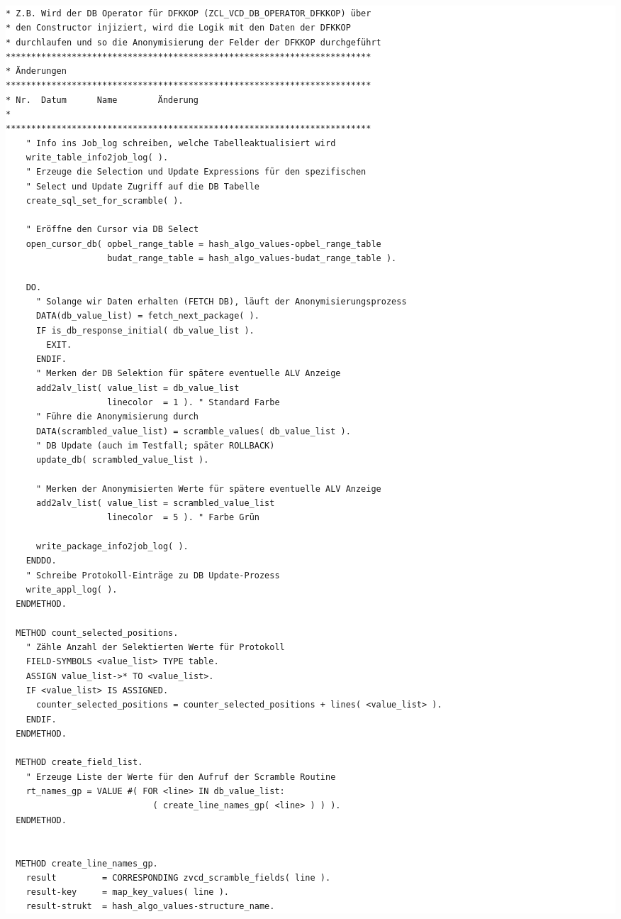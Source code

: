 ```abap
* Z.B. Wird der DB Operator für DFKKOP (ZCL_VCD_DB_OPERATOR_DFKKOP) über
* den Constructor injiziert, wird die Logik mit den Daten der DFKKOP
* durchlaufen und so die Anonymisierung der Felder der DFKKOP durchgeführt
************************************************************************
* Änderungen
************************************************************************
* Nr.  Datum      Name        Änderung
*
************************************************************************
    " Info ins Job_log schreiben, welche Tabelleaktualisiert wird
    write_table_info2job_log( ).
    " Erzeuge die Selection und Update Expressions für den spezifischen
    " Select und Update Zugriff auf die DB Tabelle
    create_sql_set_for_scramble( ).

    " Eröffne den Cursor via DB Select
    open_cursor_db( opbel_range_table = hash_algo_values-opbel_range_table
                    budat_range_table = hash_algo_values-budat_range_table ).

    DO.
      " Solange wir Daten erhalten (FETCH DB), läuft der Anonymisierungsprozess
      DATA(db_value_list) = fetch_next_package( ).
      IF is_db_response_initial( db_value_list ).
        EXIT.
      ENDIF.
      " Merken der DB Selektion für spätere eventuelle ALV Anzeige
      add2alv_list( value_list = db_value_list
                    linecolor  = 1 ). " Standard Farbe
      " Führe die Anonymisierung durch
      DATA(scrambled_value_list) = scramble_values( db_value_list ).
      " DB Update (auch im Testfall; später ROLLBACK)
      update_db( scrambled_value_list ).

      " Merken der Anonymisierten Werte für spätere eventuelle ALV Anzeige
      add2alv_list( value_list = scrambled_value_list
                    linecolor  = 5 ). " Farbe Grün

      write_package_info2job_log( ).
    ENDDO.
    " Schreibe Protokoll-Einträge zu DB Update-Prozess
    write_appl_log( ).
  ENDMETHOD.

  METHOD count_selected_positions.
    " Zähle Anzahl der Selektierten Werte für Protokoll
    FIELD-SYMBOLS <value_list> TYPE table.
    ASSIGN value_list->* TO <value_list>.
    IF <value_list> IS ASSIGNED.
      counter_selected_positions = counter_selected_positions + lines( <value_list> ).
    ENDIF.
  ENDMETHOD.

  METHOD create_field_list.
    " Erzeuge Liste der Werte für den Aufruf der Scramble Routine
    rt_names_gp = VALUE #( FOR <line> IN db_value_list:
                             ( create_line_names_gp( <line> ) ) ).
  ENDMETHOD.


  METHOD create_line_names_gp.
    result         = CORRESPONDING zvcd_scramble_fields( line ).
    result-key     = map_key_values( line ).
    result-strukt  = hash_algo_values-structure_name.
```